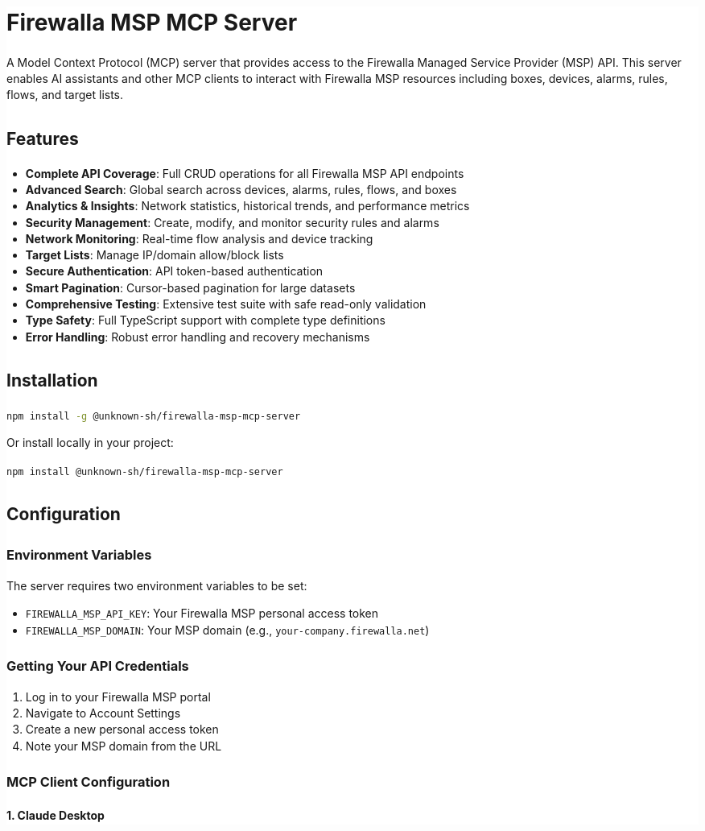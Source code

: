 # Firewalla MSP MCP Server

A Model Context Protocol (MCP) server that provides access to the Firewalla Managed Service Provider (MSP) API. This server enables AI assistants and other MCP clients to interact with Firewalla MSP resources including boxes, devices, alarms, rules, flows, and target lists.

## Features

- **Complete API Coverage**: Full CRUD operations for all Firewalla MSP API endpoints
- **Advanced Search**: Global search across devices, alarms, rules, flows, and boxes
- **Analytics & Insights**: Network statistics, historical trends, and performance metrics
- **Security Management**: Create, modify, and monitor security rules and alarms
- **Network Monitoring**: Real-time flow analysis and device tracking
- **Target Lists**: Manage IP/domain allow/block lists
- **Secure Authentication**: API token-based authentication
- **Smart Pagination**: Cursor-based pagination for large datasets
- **Comprehensive Testing**: Extensive test suite with safe read-only validation
- **Type Safety**: Full TypeScript support with complete type definitions
- **Error Handling**: Robust error handling and recovery mechanisms

## Installation

```bash
npm install -g @unknown-sh/firewalla-msp-mcp-server
```

Or install locally in your project:

```bash
npm install @unknown-sh/firewalla-msp-mcp-server
```

## Configuration

### Environment Variables

The server requires two environment variables to be set:

- `FIREWALLA_MSP_API_KEY`: Your Firewalla MSP personal access token
- `FIREWALLA_MSP_DOMAIN`: Your MSP domain (e.g., `your-company.firewalla.net`)

### Getting Your API Credentials

1. Log in to your Firewalla MSP portal
2. Navigate to Account Settings
3. Create a new personal access token
4. Note your MSP domain from the URL

### MCP Client Configuration

#### 1. Claude Desktop

